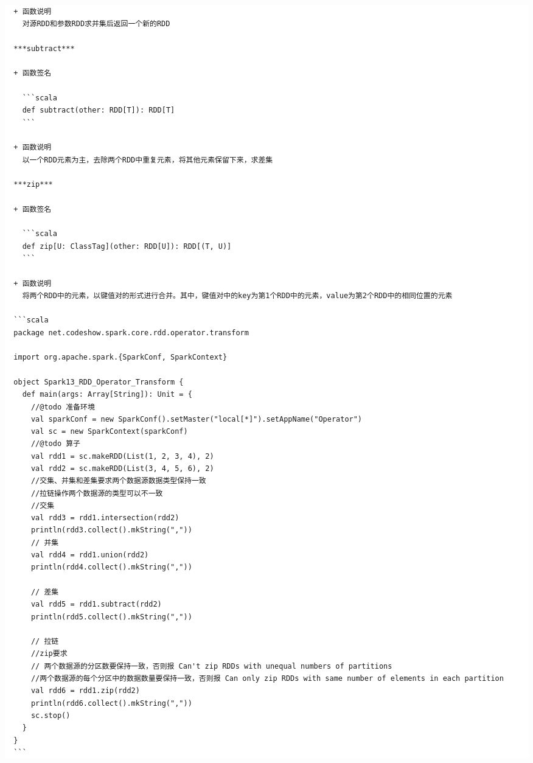       + 函数说明
        对源RDD和参数RDD求并集后返回一个新的RDD

      ***subtract***

      + 函数签名

        ```scala
        def subtract(other: RDD[T]): RDD[T]
        ```

      + 函数说明
        以一个RDD元素为主，去除两个RDD中重复元素，将其他元素保留下来，求差集

      ***zip***

      + 函数签名

        ```scala
        def zip[U: ClassTag](other: RDD[U]): RDD[(T, U)]
        ```

      + 函数说明
        将两个RDD中的元素，以键值对的形式进行合并。其中，键值对中的key为第1个RDD中的元素，value为第2个RDD中的相同位置的元素

      ```scala
      package net.codeshow.spark.core.rdd.operator.transform
      
      import org.apache.spark.{SparkConf, SparkContext}
      
      object Spark13_RDD_Operator_Transform {
        def main(args: Array[String]): Unit = {
          //@todo 准备环境
          val sparkConf = new SparkConf().setMaster("local[*]").setAppName("Operator")
          val sc = new SparkContext(sparkConf)
          //@todo 算子
          val rdd1 = sc.makeRDD(List(1, 2, 3, 4), 2)
          val rdd2 = sc.makeRDD(List(3, 4, 5, 6), 2)
          //交集、并集和差集要求两个数据源数据类型保持一致
          //拉链操作两个数据源的类型可以不一致
          //交集
          val rdd3 = rdd1.intersection(rdd2)
          println(rdd3.collect().mkString(","))
          // 并集
          val rdd4 = rdd1.union(rdd2)
          println(rdd4.collect().mkString(","))
      
          // 差集
          val rdd5 = rdd1.subtract(rdd2)
          println(rdd5.collect().mkString(","))
      
          // 拉链
          //zip要求
          // 两个数据源的分区数要保持一致，否则报 Can't zip RDDs with unequal numbers of partitions
          //两个数据源的每个分区中的数据数量要保持一致，否则报 Can only zip RDDs with same number of elements in each partition
          val rdd6 = rdd1.zip(rdd2)
          println(rdd6.collect().mkString(","))
          sc.stop()
        }
      }
      ```
